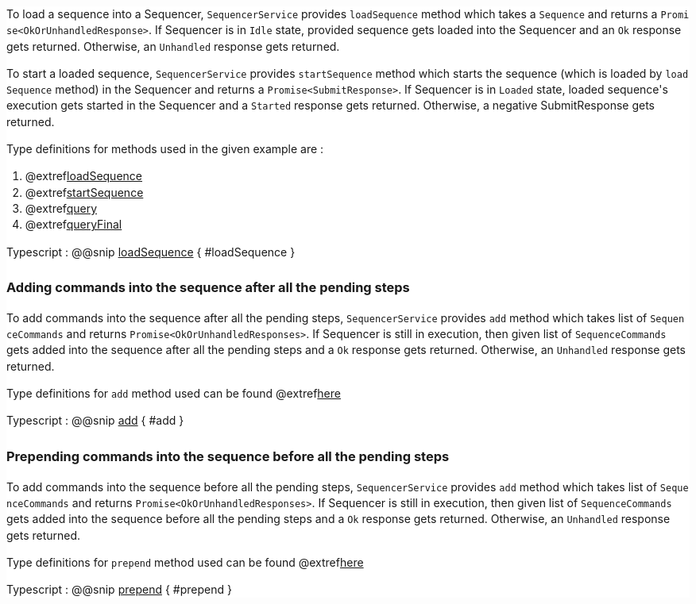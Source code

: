 To load a sequence into a Sequencer, `SequencerService` provides `loadSequence` method
which takes a `Sequence` and returns a `Promise<OkOrUnhandledResponse>`.
If Sequencer is in `Idle` state, provided sequence gets loaded into the Sequencer and an `Ok` response gets returned.
Otherwise, an `Unhandled` response gets returned.

To start a loaded sequence, `SequencerService` provides `startSequence` method
which starts the sequence (which is loaded by `loadSequence` method) in the Sequencer
and returns a `Promise<SubmitResponse>`.
If Sequencer is in `Loaded` state, loaded sequence's execution gets started in the Sequencer
and a `Started` response gets returned. Otherwise, a negative SubmitResponse gets returned.

Type definitions for methods used in the given example are :

1. @extref[loadSequence](ts-docs:interfaces/clients.SequencerService.html#loadsequence)
1. @extref[startSequence](ts-docs:interfaces/clients.SequencerService.html#startsequence)
1. @extref[query](ts-docs:interfaces/clients.SequencerService.html#query)
1. @extref[queryFinal](ts-docs:interfaces/clients.SequencerService.html#queryfinal)

Typescript
: @@snip [loadSequence](../../../../example/src/documentation/sequencer/SequencerExamples.ts) { #loadSequence }

### Adding commands into the sequence after all the pending steps

To add commands into the sequence after all the pending steps, `SequencerService` provides `add` method
which takes list of `SequenceCommands` and returns `Promise<OkOrUnhandledResponses>`.
If Sequencer is still in execution, then given list of `SequenceCommands` gets added into the sequence after all the pending steps
and a `Ok` response gets returned. Otherwise, an `Unhandled` response gets returned.

Type definitions for `add` method used can be found @extref[here](ts-docs:interfaces/clients.SequencerService.html#add)

Typescript
: @@snip [add](../../../../example/src/documentation/sequencer/SequencerExamples.ts) { #add }

### Prepending commands into the sequence before all the pending steps

To add commands into the sequence before all the pending steps, `SequencerService` provides `add` method
which takes list of `SequenceCommands` and returns `Promise<OkOrUnhandledResponses>`.
If Sequencer is still in execution, then given list of `SequenceCommands` gets added into the sequence before all the pending steps
and a `Ok` response gets returned. Otherwise, an `Unhandled` response gets returned.

Type definitions for `prepend` method used can be found @extref[here](ts-docs:interfaces/clients.SequencerService.html#prepend)

Typescript
: @@snip [prepend](../../../../example/src/documentation/sequencer/SequencerExamples.ts) { #prepend }
